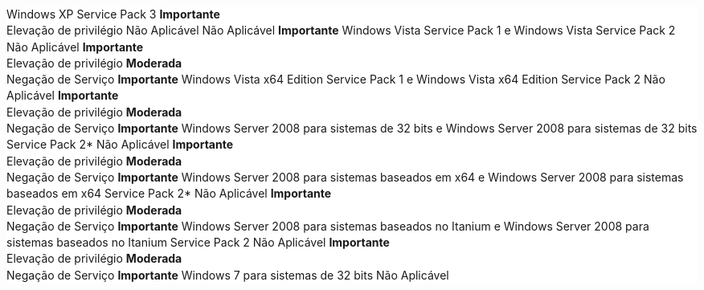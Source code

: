 </tr>
</thead>
<tbody>
<tr class="odd">
<td style="border:1px solid black;">Windows XP Service Pack 3</td>
<td style="border:1px solid black;"><strong>Importante</strong> <br />
Elevação de privilégio</td>
<td style="border:1px solid black;">Não Aplicável</td>
<td style="border:1px solid black;">Não Aplicável</td>
<td style="border:1px solid black;"><strong>Importante</strong></td>
</tr>
<tr class="even">
<td style="border:1px solid black;">Windows Vista Service Pack 1 e Windows Vista Service Pack 2</td>
<td style="border:1px solid black;">Não Aplicável</td>
<td style="border:1px solid black;"><strong>Importante</strong> <br />
Elevação de privilégio</td>
<td style="border:1px solid black;"><strong>Moderada</strong> <br />
Negação de Serviço</td>
<td style="border:1px solid black;"><strong>Importante</strong></td>
</tr>
<tr class="odd">
<td style="border:1px solid black;">Windows Vista x64 Edition Service Pack 1 e Windows Vista x64 Edition Service Pack 2</td>
<td style="border:1px solid black;">Não Aplicável</td>
<td style="border:1px solid black;"><strong>Importante</strong> <br />
Elevação de privilégio</td>
<td style="border:1px solid black;"><strong>Moderada</strong> <br />
Negação de Serviço</td>
<td style="border:1px solid black;"><strong>Importante</strong></td>
</tr>
<tr class="even">
<td style="border:1px solid black;">Windows Server 2008 para sistemas de 32 bits e Windows Server 2008 para sistemas de 32 bits Service Pack 2*</td>
<td style="border:1px solid black;">Não Aplicável</td>
<td style="border:1px solid black;"><strong>Importante</strong> <br />
Elevação de privilégio</td>
<td style="border:1px solid black;"><strong>Moderada</strong> <br />
Negação de Serviço</td>
<td style="border:1px solid black;"><strong>Importante</strong></td>
</tr>
<tr class="odd">
<td style="border:1px solid black;">Windows Server 2008 para sistemas baseados em x64 e Windows Server 2008 para sistemas baseados em x64 Service Pack 2*</td>
<td style="border:1px solid black;">Não Aplicável</td>
<td style="border:1px solid black;"><strong>Importante</strong> <br />
Elevação de privilégio</td>
<td style="border:1px solid black;"><strong>Moderada</strong> <br />
Negação de Serviço</td>
<td style="border:1px solid black;"><strong>Importante</strong></td>
</tr>
<tr class="even">
<td style="border:1px solid black;">Windows Server 2008 para sistemas baseados no Itanium e Windows Server 2008 para sistemas baseados no Itanium Service Pack 2</td>
<td style="border:1px solid black;">Não Aplicável</td>
<td style="border:1px solid black;"><strong>Importante</strong> <br />
Elevação de privilégio</td>
<td style="border:1px solid black;"><strong>Moderada</strong> <br />
Negação de Serviço</td>
<td style="border:1px solid black;"><strong>Importante</strong></td>
</tr>
<tr class="odd">
<td style="border:1px solid black;">Windows 7 para sistemas de 32 bits</td>
<td style="border:1px solid black;">Não Aplicável</td>
